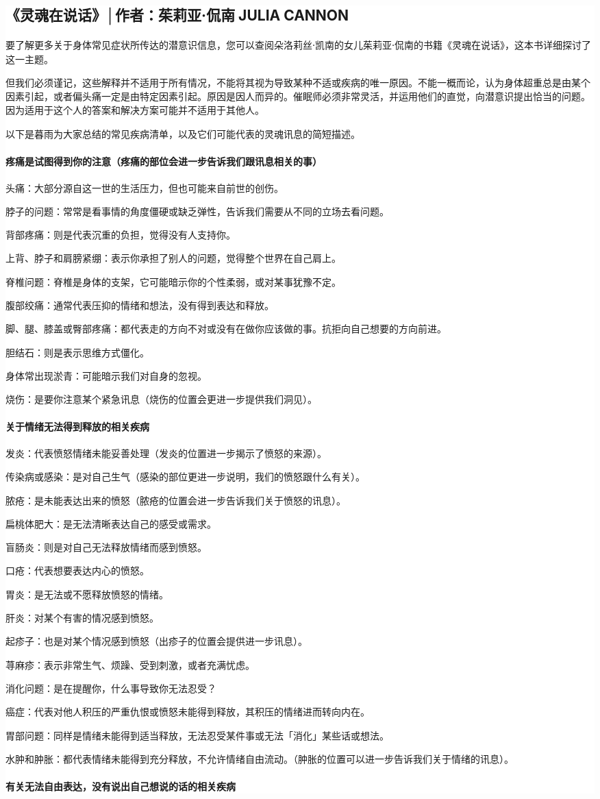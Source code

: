 ## **《灵魂在说话》│作者：茱莉亚·侃南 JULIA CANNON**

要了解更多关于身体常见症状所传达的潜意识信息，您可以查阅朵洛莉丝·凯南的女儿茱莉亚·侃南的书籍《灵魂在说话》，这本书详细探讨了这一主题。

但我们必须谨记，这些解释并不适用于所有情况，不能将其视为导致某种不适或疾病的唯一原因。不能一概而论，认为身体超重总是由某个因素引起，或者偏头痛一定是由特定因素引起。原因是因人而异的。催眠师必须非常灵活，并运用他们的直觉，向潜意识提出恰当的问题。因为适用于这个人的答案和解决方案可能并不适用于其他人。

以下是暮雨为大家总结的常见疾病清单，以及它们可能代表的灵魂讯息的简短描述。

#### **疼痛是试图得到你的注意（疼痛的部位会进一步告诉我们跟讯息相关的事）**

头痛：大部分源自这一世的生活压力，但也可能来自前世的创伤。

脖子的问题：常常是看事情的角度僵硬或缺乏弹性，告诉我们需要从不同的立场去看问题。

背部疼痛：则是代表沉重的负担，觉得没有人支持你。

上背、脖子和肩膀紧绷：表示你承担了别人的问题，觉得整个世界在自己肩上。

脊椎问题：脊椎是身体的支架，它可能暗示你的个性柔弱，或对某事犹豫不定。

腹部绞痛：通常代表压抑的情绪和想法，没有得到表达和释放。

脚、腿、膝盖或臀部疼痛：都代表走的方向不对或没有在做你应该做的事。抗拒向自己想要的方向前进。

胆结石：则是表示思维方式僵化。

身体常出现淤青：可能暗示我们对自身的忽视。

烧伤：是要你注意某个紧急讯息（烧伤的位置会更进一步提供我们洞见）。

#### **关于情绪无法得到释放的相关疾病**

发炎：代表愤怒情绪未能妥善处理（发炎的位置进一步揭示了愤怒的来源）。

传染病或感染：是对自己生气（感染的部位更进一步说明，我们的愤怒跟什么有关）。

脓疮：是未能表达出来的愤怒（脓疮的位置会进一步告诉我们关于愤怒的讯息）。

扁桃体肥大：是无法清晰表达自己的感受或需求。

盲肠炎：则是对自己无法释放情绪而感到愤怒。

口疮：代表想要表达内心的愤怒。

胃炎：是无法或不愿释放愤怒的情绪。

肝炎：对某个有害的情况感到愤怒。

起疹子：也是对某个情况感到愤怒（出疹子的位置会提供进一步讯息）。

荨麻疹：表示非常生气、烦躁、受到刺激，或者充满忧虑。

消化问题：是在提醒你，什么事导致你无法忍受？

癌症：代表对他人积压的严重仇恨或愤怒未能得到释放，其积压的情绪进而转向内在。

胃部问题：同样是情绪未能得到适当释放，无法忍受某件事或无法「消化」某些话或想法。

水肿和肿胀：都代表情绪未能得到充分释放，不允许情绪自由流动。（肿胀的位置可以进一步告诉我们关于情绪的讯息）。

#### **有关无法自由表达，没有说出自己想说的话的相关疾病**
